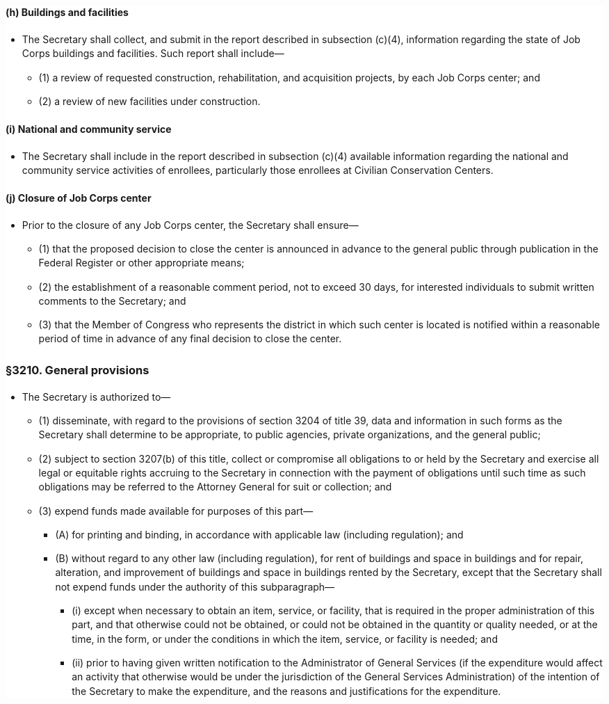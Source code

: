 #### (h) Buildings and facilities
* The Secretary shall collect, and submit in the report described in subsection (c)(4), information regarding the state of Job Corps buildings and facilities. Such report shall include—

  * (1) a review of requested construction, rehabilitation, and acquisition projects, by each Job Corps center; and

  * (2) a review of new facilities under construction.

#### (i) National and community service
* The Secretary shall include in the report described in subsection (c)(4) available information regarding the national and community service activities of enrollees, particularly those enrollees at Civilian Conservation Centers.

#### (j) Closure of Job Corps center
* Prior to the closure of any Job Corps center, the Secretary shall ensure—

  * (1) that the proposed decision to close the center is announced in advance to the general public through publication in the Federal Register or other appropriate means;

  * (2) the establishment of a reasonable comment period, not to exceed 30 days, for interested individuals to submit written comments to the Secretary; and

  * (3) that the Member of Congress who represents the district in which such center is located is notified within a reasonable period of time in advance of any final decision to close the center.

### §3210. General provisions
* The Secretary is authorized to—

  * (1) disseminate, with regard to the provisions of section 3204 of title 39, data and information in such forms as the Secretary shall determine to be appropriate, to public agencies, private organizations, and the general public;

  * (2) subject to section 3207(b) of this title, collect or compromise all obligations to or held by the Secretary and exercise all legal or equitable rights accruing to the Secretary in connection with the payment of obligations until such time as such obligations may be referred to the Attorney General for suit or collection; and

  * (3) expend funds made available for purposes of this part—

    * (A) for printing and binding, in accordance with applicable law (including regulation); and

    * (B) without regard to any other law (including regulation), for rent of buildings and space in buildings and for repair, alteration, and improvement of buildings and space in buildings rented by the Secretary, except that the Secretary shall not expend funds under the authority of this subparagraph—

      * (i) except when necessary to obtain an item, service, or facility, that is required in the proper administration of this part, and that otherwise could not be obtained, or could not be obtained in the quantity or quality needed, or at the time, in the form, or under the conditions in which the item, service, or facility is needed; and

      * (ii) prior to having given written notification to the Administrator of General Services (if the expenditure would affect an activity that otherwise would be under the jurisdiction of the General Services Administration) of the intention of the Secretary to make the expenditure, and the reasons and justifications for the expenditure.
